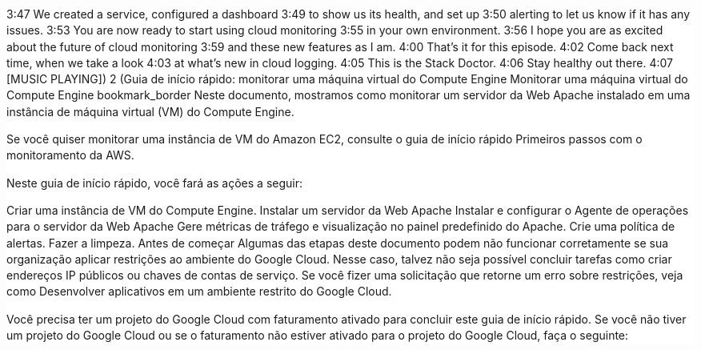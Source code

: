 3:47
We created a service, configured a dashboard
3:49
to show us its health, and set up
3:50
alerting to let us know if it has any issues.
3:53
You are now ready to start using cloud monitoring
3:55
in your own environment.
3:56
I hope you are as excited about the future of cloud monitoring
3:59
and these new features as I am.
4:00
That’s it for this episode.
4:02
Come back next time, when we take a look
4:03
at what’s new in cloud logging.
4:05
This is the Stack Doctor.
4:06
Stay healthy out there.
4:07
[MUSIC PLAYING])
2 (Guia de início rápido: monitorar uma máquina virtual do Compute Engine
Monitorar uma máquina virtual do Compute Engine
bookmark_border
Neste documento, mostramos como monitorar um servidor da Web Apache instalado em uma instância de máquina virtual (VM) do Compute Engine.

Se você quiser monitorar uma instância de VM do Amazon EC2, consulte o guia de início rápido Primeiros passos com o monitoramento da AWS.

Neste guia de início rápido, você fará as ações a seguir:

Criar uma instância de VM do Compute Engine.
Instalar um servidor da Web Apache
Instalar e configurar o Agente de operações para o servidor da Web Apache
Gere métricas de tráfego e visualização no painel predefinido do Apache.
Crie uma política de alertas.
Fazer a limpeza.
Antes de começar
Algumas das etapas deste documento podem não funcionar corretamente se sua organização aplicar restrições ao ambiente do Google Cloud. Nesse caso, talvez não seja possível concluir tarefas como criar endereços IP públicos ou chaves de contas de serviço. Se você fizer uma solicitação que retorne um erro sobre restrições, veja como Desenvolver aplicativos em um ambiente restrito do Google Cloud.

Você precisa ter um projeto do Google Cloud com faturamento ativado para concluir este guia de início rápido. Se você não tiver um projeto do Google Cloud ou se o faturamento não estiver ativado para o projeto do Google Cloud, faça o seguinte:
